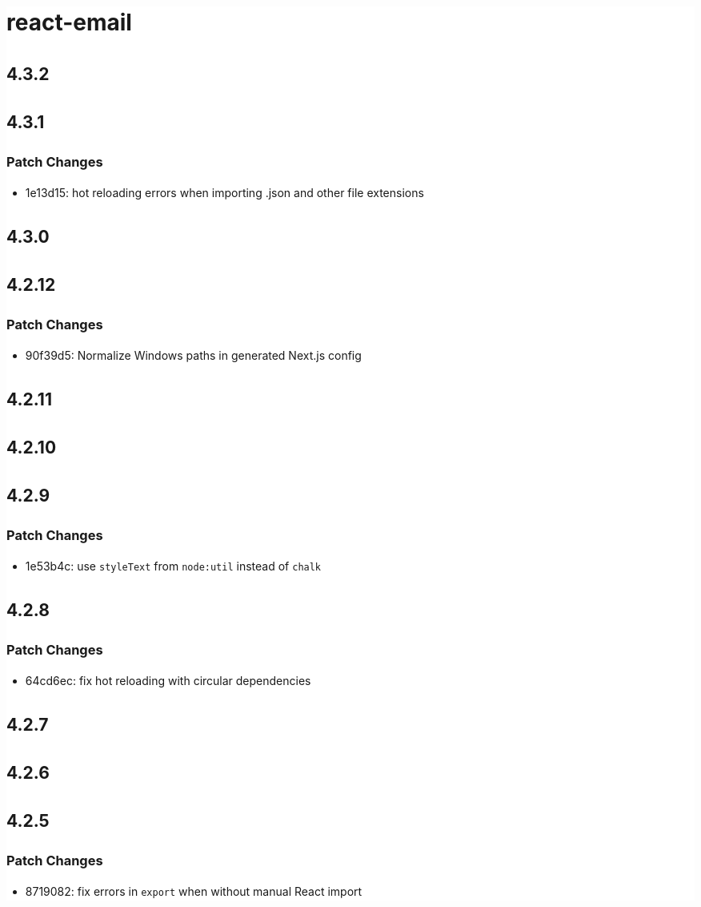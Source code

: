# react-email

## 4.3.2

## 4.3.1

### Patch Changes

- 1e13d15: hot reloading errors when importing .json and other file extensions

## 4.3.0

## 4.2.12

### Patch Changes

- 90f39d5: Normalize Windows paths in generated Next.js config

## 4.2.11

## 4.2.10

## 4.2.9

### Patch Changes

- 1e53b4c: use `styleText` from `node:util` instead of `chalk`

## 4.2.8

### Patch Changes

- 64cd6ec: fix hot reloading with circular dependencies

## 4.2.7

## 4.2.6

## 4.2.5

### Patch Changes

- 8719082: fix errors in `export` when without manual React import
